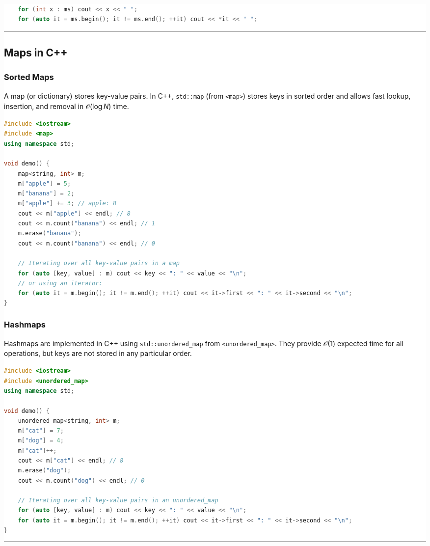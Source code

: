 ```cpp
    for (int x : ms) cout << x << " ";
    for (auto it = ms.begin(); it != ms.end(); ++it) cout << *it << " ";
```

---

## Maps in C++

### Sorted Maps

A map (or dictionary) stores key-value pairs. In C++, `std::map` (from `<map>`) stores keys in sorted order and allows fast lookup, insertion, and removal in $\mathcal{O}(\log N)$ time.

```cpp
#include <iostream>
#include <map>
using namespace std;

void demo() {
    map<string, int> m;
    m["apple"] = 5;
    m["banana"] = 2;
    m["apple"] += 3; // apple: 8
    cout << m["apple"] << endl; // 8
    cout << m.count("banana") << endl; // 1
    m.erase("banana");
    cout << m.count("banana") << endl; // 0

    // Iterating over all key-value pairs in a map
    for (auto [key, value] : m) cout << key << ": " << value << "\n";
    // or using an iterator:
    for (auto it = m.begin(); it != m.end(); ++it) cout << it->first << ": " << it->second << "\n";
}
```

### Hashmaps

Hashmaps are implemented in C++ using `std::unordered_map` from `<unordered_map>`. They provide $\mathcal{O}(1)$ expected time for all operations, but keys are not stored in any particular order.

```cpp
#include <iostream>
#include <unordered_map>
using namespace std;

void demo() {
    unordered_map<string, int> m;
    m["cat"] = 7;
    m["dog"] = 4;
    m["cat"]++;
    cout << m["cat"] << endl; // 8
    m.erase("dog");
    cout << m.count("dog") << endl; // 0

    // Iterating over all key-value pairs in an unordered_map
    for (auto [key, value] : m) cout << key << ": " << value << "\n";
    for (auto it = m.begin(); it != m.end(); ++it) cout << it->first << ": " << it->second << "\n";
}
```

---